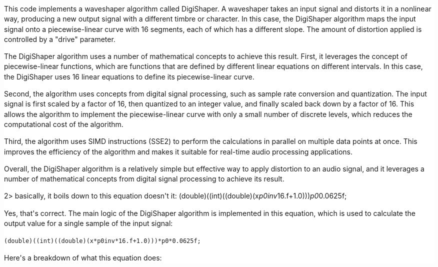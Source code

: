 This code implements a waveshaper algorithm called
DigiShaper. A waveshaper takes an input signal and
distorts it in a nonlinear way, producing a new
output signal with a different timbre or
character. In this case, the DigiShaper algorithm
maps the input signal onto a piecewise-linear
curve with 16 segments, each of which has
a different slope. The amount of distortion
applied is controlled by a "drive" parameter.

The DigiShaper algorithm uses a number of
mathematical concepts to achieve this
result. First, it leverages the concept of
piecewise-linear functions, which are functions
that are defined by different linear equations on
different intervals. In this case, the DigiShaper
uses 16 linear equations to define its
piecewise-linear curve.

Second, the algorithm uses concepts from digital
signal processing, such as sample rate conversion
and quantization. The input signal is first scaled
by a factor of 16, then quantized to an integer
value, and finally scaled back down by a factor of
16. This allows the algorithm to implement the
piecewise-linear curve with only a small number of
discrete levels, which reduces the computational
cost of the algorithm.

Third, the algorithm uses SIMD instructions (SSE2)
to perform the calculations in parallel on
multiple data points at once. This improves the
efficiency of the algorithm and makes it suitable
for real-time audio processing applications.

Overall, the DigiShaper algorithm is a relatively
simple but effective way to apply distortion to an
audio signal, and it leverages a number of
mathematical concepts from digital signal
processing to achieve its result.

2> basically, it boils down to this equation
doesn't it:
(double)((int)((double)(x*p0inv*16.f+1.0)))*p0*0.0625f;

Yes, that's correct. The main logic of the
DigiShaper algorithm is implemented in this
equation, which is used to calculate the output
value for a single sample of the input signal:

```
(double)((int)((double)(x*p0inv*16.f+1.0)))*p0*0.0625f;
```

Here's a breakdown of what this equation does:

